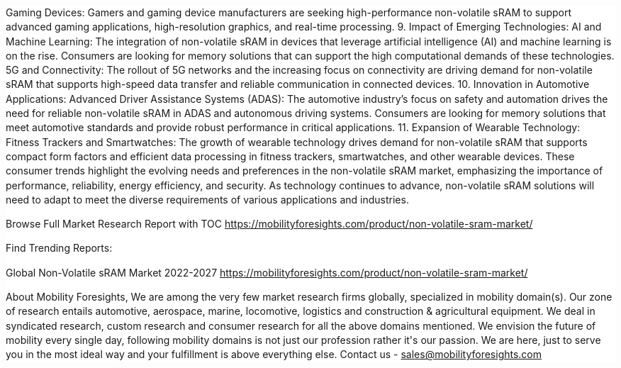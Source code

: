 Gaming Devices: Gamers and gaming device manufacturers are seeking high-performance non-volatile sRAM to support advanced gaming applications, high-resolution graphics, and real-time processing.
9. Impact of Emerging Technologies:
AI and Machine Learning: The integration of non-volatile sRAM in devices that leverage artificial intelligence (AI) and machine learning is on the rise. Consumers are looking for memory solutions that can support the high computational demands of these technologies.
5G and Connectivity: The rollout of 5G networks and the increasing focus on connectivity are driving demand for non-volatile sRAM that supports high-speed data transfer and reliable communication in connected devices.
10. Innovation in Automotive Applications:
Advanced Driver Assistance Systems (ADAS): The automotive industry’s focus on safety and automation drives the need for reliable non-volatile sRAM in ADAS and autonomous driving systems. Consumers are looking for memory solutions that meet automotive standards and provide robust performance in critical applications.
11. Expansion of Wearable Technology:
Fitness Trackers and Smartwatches: The growth of wearable technology drives demand for non-volatile sRAM that supports compact form factors and efficient data processing in fitness trackers, smartwatches, and other wearable devices.
These consumer trends highlight the evolving needs and preferences in the non-volatile sRAM market, emphasizing the importance of performance, reliability, energy efficiency, and security. As technology continues to advance, non-volatile sRAM solutions will need to adapt to meet the diverse requirements of various applications and industries.

Browse Full Market Research Report with TOC https://mobilityforesights.com/product/non-volatile-sram-market/ 

Find Trending Reports:

Global Non-Volatile sRAM Market 2022-2027 https://mobilityforesights.com/product/non-volatile-sram-market/ 

About Mobility Foresights,
We are among the very few market research firms globally, specialized in mobility domain(s). Our zone of research entails automotive, aerospace, marine, locomotive, logistics and construction & agricultural equipment. We deal in syndicated research, custom research and consumer research for all the above domains mentioned.
We envision the future of mobility every single day, following mobility domains is not just our profession rather it's our passion. We are here, just to serve you in the most ideal way and your fulfillment is above everything else. Contact us -  sales@mobilityforesights.com 



